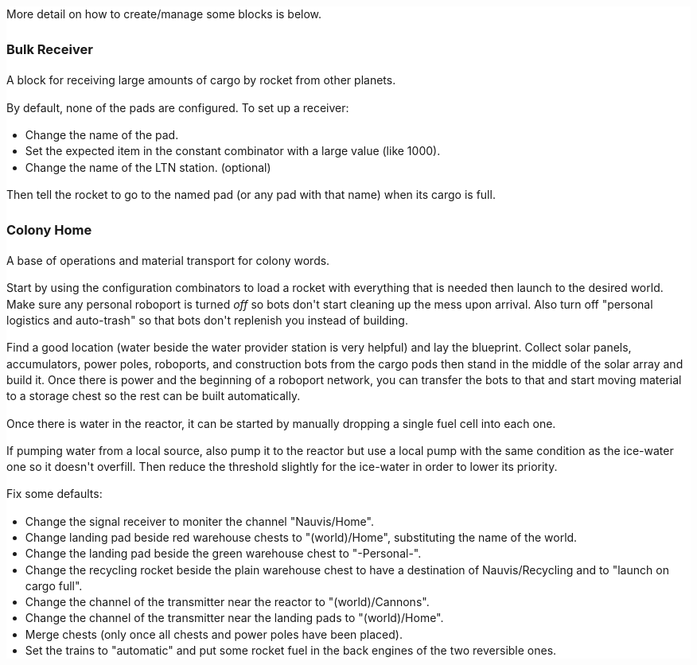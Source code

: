 More detail on how to create/manage some blocks is below.

### Bulk Receiver

A block for receiving large amounts of cargo by rocket from other
planets.

By default, none of the pads are configured.  To set up a receiver:

* Change the name of the pad.
* Set the expected item in the constant combinator with a large value (like 1000).
* Change the name of the LTN station.  (optional)

Then tell the rocket to go to the named pad (or any pad with that
name) when its cargo is full.

### Colony Home

A base of operations and material transport for colony words.

Start by using the configuration combinators to load a rocket with
everything that is needed then launch to the desired world.  Make sure
any personal roboport is turned _off_ so bots don't start cleaning up
the mess upon arrival.  Also turn off "personal logistics and
auto-trash" so that bots don't replenish you instead of building.

Find a good location (water beside the water provider station is very
helpful) and lay the blueprint.  Collect solar panels, accumulators,
power poles, roboports, and construction bots from the cargo pods then
stand in the middle of the solar array and build it.  Once there is
power and the beginning of a roboport network, you can transfer the
bots to that and start moving material to a storage chest so the rest
can be built automatically.

Once there is water in the reactor, it can be started by manually
dropping a single fuel cell into each one.

If pumping water from a local source, also pump it to the reactor but
use a local pump with the same condition as the ice-water one so it
doesn't overfill.  Then reduce the threshold slightly for the
ice-water in order to lower its priority.

Fix some defaults:

* Change the signal receiver to moniter the channel "Nauvis/Home".
* Change landing pad beside red warehouse chests to "(world)/Home", substituting the name of the world.
* Change the landing pad beside the green warehouse chest to "-Personal-".
* Change the recycling rocket beside the plain warehouse chest to have a destination of Nauvis/Recycling and to "launch on cargo full".
* Change the channel of the transmitter near the reactor to "(world)/Cannons".
* Change the channel of the transmitter near the landing pads to "(world)/Home".
* Merge chests (only once all chests and power poles have been placed).
* Set the trains to "automatic" and put some rocket fuel in the back engines of the two reversible ones.
